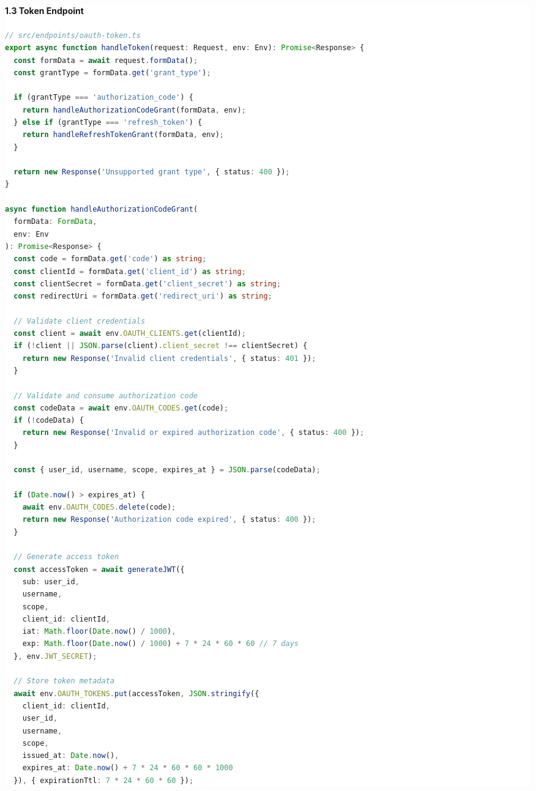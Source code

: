 #### 1.3 Token Endpoint
```typescript
// src/endpoints/oauth-token.ts
export async function handleToken(request: Request, env: Env): Promise<Response> {
  const formData = await request.formData();
  const grantType = formData.get('grant_type');
  
  if (grantType === 'authorization_code') {
    return handleAuthorizationCodeGrant(formData, env);
  } else if (grantType === 'refresh_token') {
    return handleRefreshTokenGrant(formData, env);
  }
  
  return new Response('Unsupported grant type', { status: 400 });
}

async function handleAuthorizationCodeGrant(
  formData: FormData, 
  env: Env
): Promise<Response> {
  const code = formData.get('code') as string;
  const clientId = formData.get('client_id') as string;
  const clientSecret = formData.get('client_secret') as string;
  const redirectUri = formData.get('redirect_uri') as string;
  
  // Validate client credentials
  const client = await env.OAUTH_CLIENTS.get(clientId);
  if (!client || JSON.parse(client).client_secret !== clientSecret) {
    return new Response('Invalid client credentials', { status: 401 });
  }
  
  // Validate and consume authorization code
  const codeData = await env.OAUTH_CODES.get(code);
  if (!codeData) {
    return new Response('Invalid or expired authorization code', { status: 400 });
  }
  
  const { user_id, username, scope, expires_at } = JSON.parse(codeData);
  
  if (Date.now() > expires_at) {
    await env.OAUTH_CODES.delete(code);
    return new Response('Authorization code expired', { status: 400 });
  }
  
  // Generate access token
  const accessToken = await generateJWT({
    sub: user_id,
    username,
    scope,
    client_id: clientId,
    iat: Math.floor(Date.now() / 1000),
    exp: Math.floor(Date.now() / 1000) + 7 * 24 * 60 * 60 // 7 days
  }, env.JWT_SECRET);
  
  // Store token metadata
  await env.OAUTH_TOKENS.put(accessToken, JSON.stringify({
    client_id: clientId,
    user_id,
    username,
    scope,
    issued_at: Date.now(),
    expires_at: Date.now() + 7 * 24 * 60 * 60 * 1000
  }), { expirationTtl: 7 * 24 * 60 * 60 });
```